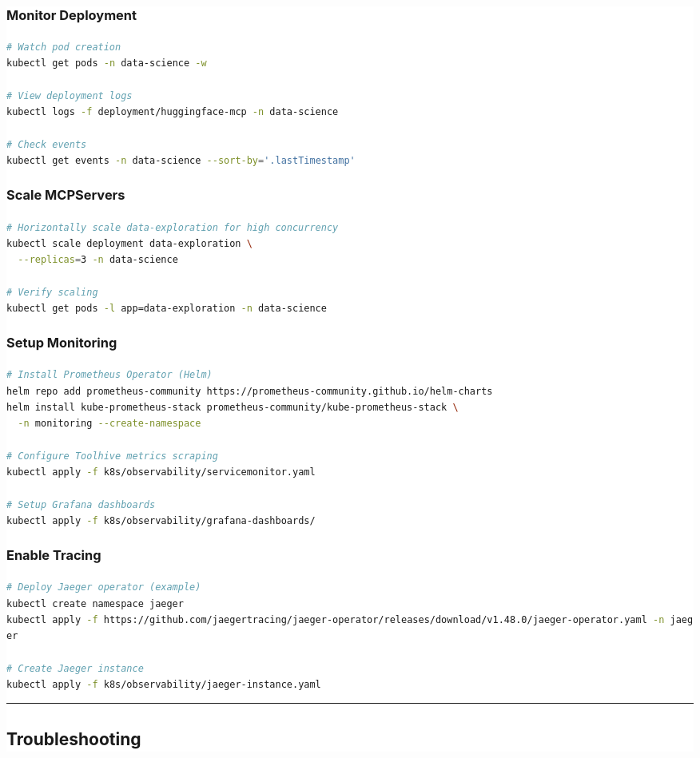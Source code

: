 ### Monitor Deployment
```bash
# Watch pod creation
kubectl get pods -n data-science -w

# View deployment logs
kubectl logs -f deployment/huggingface-mcp -n data-science

# Check events
kubectl get events -n data-science --sort-by='.lastTimestamp'
```

### Scale MCPServers
```bash
# Horizontally scale data-exploration for high concurrency
kubectl scale deployment data-exploration \
  --replicas=3 -n data-science

# Verify scaling
kubectl get pods -l app=data-exploration -n data-science
```

### Setup Monitoring
```bash
# Install Prometheus Operator (Helm)
helm repo add prometheus-community https://prometheus-community.github.io/helm-charts
helm install kube-prometheus-stack prometheus-community/kube-prometheus-stack \
  -n monitoring --create-namespace

# Configure Toolhive metrics scraping
kubectl apply -f k8s/observability/servicemonitor.yaml

# Setup Grafana dashboards
kubectl apply -f k8s/observability/grafana-dashboards/
```

### Enable Tracing
```bash
# Deploy Jaeger operator (example)
kubectl create namespace jaeger
kubectl apply -f https://github.com/jaegertracing/jaeger-operator/releases/download/v1.48.0/jaeger-operator.yaml -n jaeger

# Create Jaeger instance
kubectl apply -f k8s/observability/jaeger-instance.yaml
```

---

## Troubleshooting
